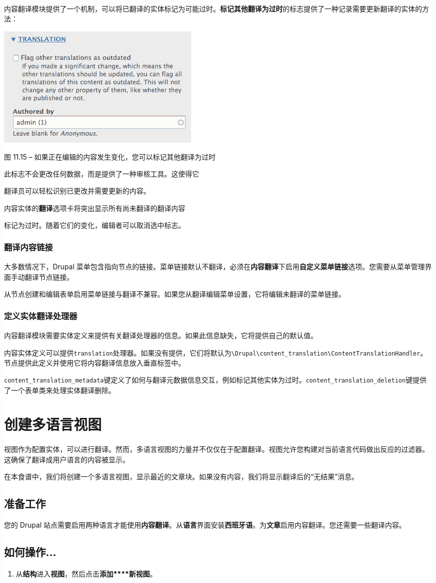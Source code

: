 内容翻译模块提供了一个机制，可以将已翻译的实体标记为可能过时。**标记其他翻译为过时**的标志提供了一种记录需要更新翻译的实体的方法：

![图 11.15 – 如果正在编辑的内容发生变化，您可以标记其他翻译为过时](img/Figure_11.15_B18548.jpg)

图 11.15 – 如果正在编辑的内容发生变化，您可以标记其他翻译为过时

此标志不会更改任何数据，而是提供了一种审核工具。这使得它

翻译员可以轻松识别已更改并需要更新的内容。

内容实体的**翻译**选项卡将突出显示所有尚未翻译的翻译内容

标记为过时。随着它们的变化，编辑者可以取消选中标志。

### 翻译内容链接

大多数情况下，Drupal 菜单包含指向节点的链接。菜单链接默认不翻译，必须在**内容翻译**下启用**自定义菜单链接**选项。您需要从菜单管理界面手动翻译节点链接。

从节点创建和编辑表单启用菜单链接与翻译不兼容。如果您从翻译编辑菜单设置，它将编辑未翻译的菜单链接。

### 定义实体翻译处理器

内容翻译模块需要实体定义来提供有关翻译处理器的信息。如果此信息缺失，它将提供自己的默认值。

内容实体定义可以提供`translation`处理器。如果没有提供，它们将默认为`\Drupal\content_translation\ContentTranslationHandler`。节点提供此定义并使用它将内容翻译信息放入垂直标签中。

`content_translation_metadata`键定义了如何与翻译元数据信息交互，例如标记其他实体为过时。`content_translation_deletion`键提供了一个表单类来处理实体翻译删除。

# 创建多语言视图

视图作为配置实体，可以进行翻译。然而，多语言视图的力量并不仅仅在于配置翻译。视图允许您构建对当前语言代码做出反应的过滤器。这确保了翻译成用户语言的内容被显示。

在本食谱中，我们将创建一个多语言视图，显示最近的文章块。如果没有内容，我们将显示翻译后的“无结果”消息。

## 准备工作

您的 Drupal 站点需要启用两种语言才能使用**内容翻译**。从**语言**界面安装**西班牙语**。为**文章**启用内容翻译。您还需要一些翻译内容。

## 如何操作…

1.  从**结构**进入**视图**，然后点击**添加****新视图**。
